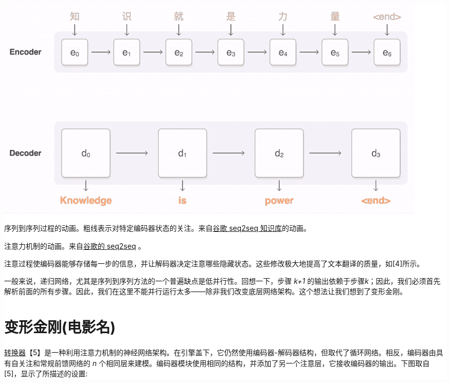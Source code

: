 ![](img/d116dee63e6aa36e274f1d57d6885540.png)

序列到序列过程的动画。粗线表示对特定编码器状态的关注。来自[谷歌 seq2seq 知识库](https://github.com/google/seq2seq)的动画。

注意力机制的动画。来自[谷歌的 seq2seq](https://github.com/google/seq2seq) 。

注意过程使编码器能够存储每一步的信息，并让解码器决定注意哪些隐藏状态。这些修改极大地提高了文本翻译的质量，如[4]所示。

一般来说，递归网络，尤其是序列到序列方法的一个普遍缺点是低并行性。回想一下，步骤 *k+1* 的输出依赖于步骤*k*；因此，我们必须首先解析前面的所有步骤。因此，我们在这里不能并行运行太多——除非我们改变底层网络架构。这个想法让我们想到了变形金刚。

# 变形金刚(电影名)

[转换器](https://arxiv.org/pdf/1706.03762.pdf)【5】是一种利用注意力机制的神经网络架构。在引擎盖下，它仍然使用编码器-解码器结构，但取代了循环网络。相反，编码器由具有自关注和常规前馈网络的 *n* 个相同层来建模。编码器模块使用相同的结构，并添加了另一个注意层，它接收编码器的输出。下图取自[5]，显示了所描述的设置:
